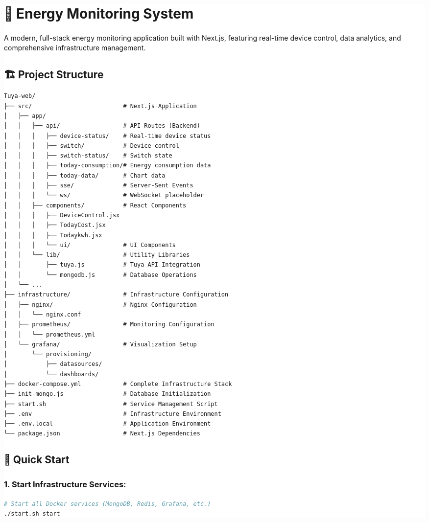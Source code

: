 # 🚀 Energy Monitoring System

A modern, full-stack energy monitoring application built with Next.js, featuring real-time device control, data analytics, and comprehensive infrastructure management.

## 🏗️ Project Structure

```
Tuya-web/
├── src/                          # Next.js Application
│   ├── app/
│   │   ├── api/                  # API Routes (Backend)
│   │   │   ├── device-status/    # Real-time device status
│   │   │   ├── switch/           # Device control
│   │   │   ├── switch-status/    # Switch state
│   │   │   ├── today-consumption/# Energy consumption data
│   │   │   ├── today-data/       # Chart data
│   │   │   ├── sse/              # Server-Sent Events
│   │   │   └── ws/               # WebSocket placeholder
│   │   ├── components/           # React Components
│   │   │   ├── DeviceControl.jsx
│   │   │   ├── TodayCost.jsx
│   │   │   ├── Todaykwh.jsx
│   │   │   └── ui/               # UI Components
│   │   └── lib/                  # Utility Libraries
│   │       ├── tuya.js           # Tuya API Integration
│   │       └── mongodb.js        # Database Operations
│   └── ...
├── infrastructure/               # Infrastructure Configuration
│   ├── nginx/                    # Nginx Configuration
│   │   └── nginx.conf
│   ├── prometheus/               # Monitoring Configuration
│   │   └── prometheus.yml
│   └── grafana/                  # Visualization Setup
│       └── provisioning/
│           ├── datasources/
│           └── dashboards/
├── docker-compose.yml            # Complete Infrastructure Stack
├── init-mongo.js                 # Database Initialization
├── start.sh                      # Service Management Script
├── .env                          # Infrastructure Environment
├── .env.local                    # Application Environment
└── package.json                  # Next.js Dependencies
```

## 🚀 Quick Start

### **1. Start Infrastructure Services:**

```bash
# Start all Docker services (MongoDB, Redis, Grafana, etc.)
./start.sh start
```

